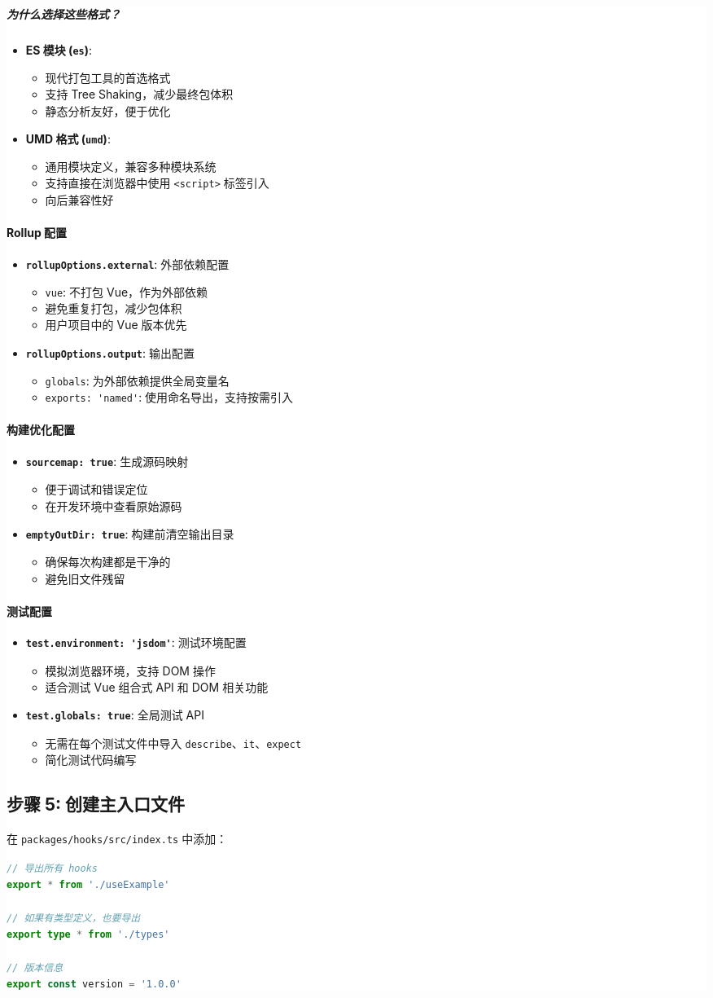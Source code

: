 ##### 为什么选择这些格式？

- **ES 模块 (`es`)**:
  - 现代打包工具的首选格式
  - 支持 Tree Shaking，减少最终包体积
  - 静态分析友好，便于优化

- **UMD 格式 (`umd`)**:
  - 通用模块定义，兼容多种模块系统
  - 支持直接在浏览器中使用 `<script>` 标签引入
  - 向后兼容性好

#### Rollup 配置

- **`rollupOptions.external`**: 外部依赖配置
  - `vue`: 不打包 Vue，作为外部依赖
  - 避免重复打包，减少包体积
  - 用户项目中的 Vue 版本优先

- **`rollupOptions.output`**: 输出配置
  - `globals`: 为外部依赖提供全局变量名
  - `exports: 'named'`: 使用命名导出，支持按需引入

#### 构建优化配置

- **`sourcemap: true`**: 生成源码映射
  - 便于调试和错误定位
  - 在开发环境中查看原始源码

- **`emptyOutDir: true`**: 构建前清空输出目录
  - 确保每次构建都是干净的
  - 避免旧文件残留

#### 测试配置

- **`test.environment: 'jsdom'`**: 测试环境配置
  - 模拟浏览器环境，支持 DOM 操作
  - 适合测试 Vue 组合式 API 和 DOM 相关功能

- **`test.globals: true`**: 全局测试 API
  - 无需在每个测试文件中导入 `describe`、`it`、`expect`
  - 简化测试代码编写

## 步骤 5: 创建主入口文件

在 `packages/hooks/src/index.ts` 中添加：

```typescript
// 导出所有 hooks
export * from './useExample'

// 如果有类型定义，也要导出
export type * from './types'

// 版本信息
export const version = '1.0.0'
```
